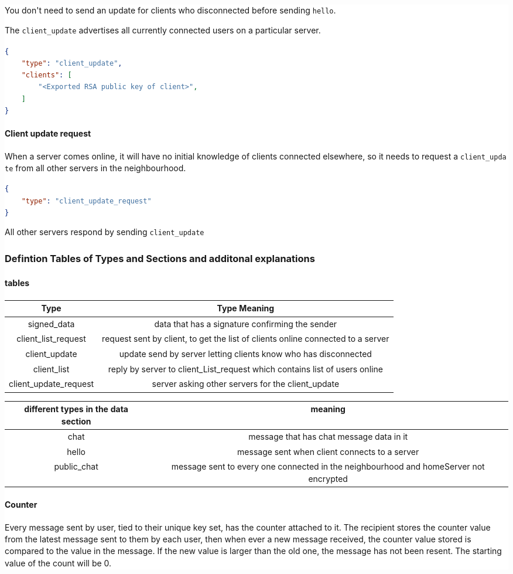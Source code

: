 You don't need to send an update for clients who disconnected before sending `hello`.

The `client_update` advertises all currently connected users on a particular server.
```JSON
{
    "type": "client_update",
    "clients": [
        "<Exported RSA public key of client>",
    ]
}
```


#### Client update request
When a server comes online, it will have no initial knowledge of clients connected elsewhere, so it needs to request a `client_update` from all other servers in the neighbourhood.

```JSON
{
    "type": "client_update_request"
}
```
All other servers respond by sending `client_update`

### Defintion Tables of Types and Sections and additonal explanations

#### tables
| Type | Type Meaning |
|:----:|:------------:| 
| signed_data| data that has a signature confirming the sender|
| client_list_request | request sent by client, to get the list of clients online connected to a server |
| client_update | update send by server letting clients know who has disconnected |
| client_list | reply by server to client_List_request which contains list of users online |
| client_update_request | server asking other servers for the client_update |

|different types in the data section | meaning |
| :-----: | :----: |
| chat | message that has chat message data in it |
| hello | message sent when client connects to a server |
| public_chat | message sent to every one connected in the neighbourhood and homeServer not encrypted |

#### Counter
Every message sent by user, tied to their unique key set, has the counter attached to it. The recipient stores the counter value from the latest message sent to them by each user, then when ever a new message received, the counter value stored is compared to the value in the message. If the new value is larger than the old one, the message has not been resent. The starting value of the count will be 0.
